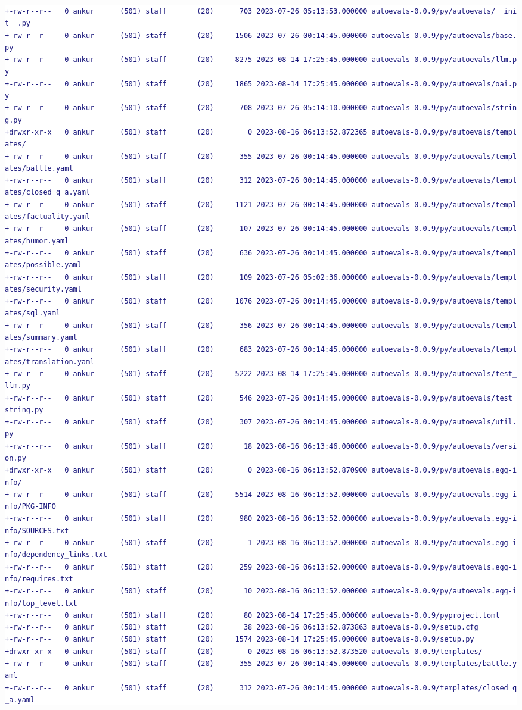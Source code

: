 ```diff
+-rw-r--r--   0 ankur      (501) staff       (20)      703 2023-07-26 05:13:53.000000 autoevals-0.0.9/py/autoevals/__init__.py
+-rw-r--r--   0 ankur      (501) staff       (20)     1506 2023-07-26 00:14:45.000000 autoevals-0.0.9/py/autoevals/base.py
+-rw-r--r--   0 ankur      (501) staff       (20)     8275 2023-08-14 17:25:45.000000 autoevals-0.0.9/py/autoevals/llm.py
+-rw-r--r--   0 ankur      (501) staff       (20)     1865 2023-08-14 17:25:45.000000 autoevals-0.0.9/py/autoevals/oai.py
+-rw-r--r--   0 ankur      (501) staff       (20)      708 2023-07-26 05:14:10.000000 autoevals-0.0.9/py/autoevals/string.py
+drwxr-xr-x   0 ankur      (501) staff       (20)        0 2023-08-16 06:13:52.872365 autoevals-0.0.9/py/autoevals/templates/
+-rw-r--r--   0 ankur      (501) staff       (20)      355 2023-07-26 00:14:45.000000 autoevals-0.0.9/py/autoevals/templates/battle.yaml
+-rw-r--r--   0 ankur      (501) staff       (20)      312 2023-07-26 00:14:45.000000 autoevals-0.0.9/py/autoevals/templates/closed_q_a.yaml
+-rw-r--r--   0 ankur      (501) staff       (20)     1121 2023-07-26 00:14:45.000000 autoevals-0.0.9/py/autoevals/templates/factuality.yaml
+-rw-r--r--   0 ankur      (501) staff       (20)      107 2023-07-26 00:14:45.000000 autoevals-0.0.9/py/autoevals/templates/humor.yaml
+-rw-r--r--   0 ankur      (501) staff       (20)      636 2023-07-26 00:14:45.000000 autoevals-0.0.9/py/autoevals/templates/possible.yaml
+-rw-r--r--   0 ankur      (501) staff       (20)      109 2023-07-26 05:02:36.000000 autoevals-0.0.9/py/autoevals/templates/security.yaml
+-rw-r--r--   0 ankur      (501) staff       (20)     1076 2023-07-26 00:14:45.000000 autoevals-0.0.9/py/autoevals/templates/sql.yaml
+-rw-r--r--   0 ankur      (501) staff       (20)      356 2023-07-26 00:14:45.000000 autoevals-0.0.9/py/autoevals/templates/summary.yaml
+-rw-r--r--   0 ankur      (501) staff       (20)      683 2023-07-26 00:14:45.000000 autoevals-0.0.9/py/autoevals/templates/translation.yaml
+-rw-r--r--   0 ankur      (501) staff       (20)     5222 2023-08-14 17:25:45.000000 autoevals-0.0.9/py/autoevals/test_llm.py
+-rw-r--r--   0 ankur      (501) staff       (20)      546 2023-07-26 00:14:45.000000 autoevals-0.0.9/py/autoevals/test_string.py
+-rw-r--r--   0 ankur      (501) staff       (20)      307 2023-07-26 00:14:45.000000 autoevals-0.0.9/py/autoevals/util.py
+-rw-r--r--   0 ankur      (501) staff       (20)       18 2023-08-16 06:13:46.000000 autoevals-0.0.9/py/autoevals/version.py
+drwxr-xr-x   0 ankur      (501) staff       (20)        0 2023-08-16 06:13:52.870900 autoevals-0.0.9/py/autoevals.egg-info/
+-rw-r--r--   0 ankur      (501) staff       (20)     5514 2023-08-16 06:13:52.000000 autoevals-0.0.9/py/autoevals.egg-info/PKG-INFO
+-rw-r--r--   0 ankur      (501) staff       (20)      980 2023-08-16 06:13:52.000000 autoevals-0.0.9/py/autoevals.egg-info/SOURCES.txt
+-rw-r--r--   0 ankur      (501) staff       (20)        1 2023-08-16 06:13:52.000000 autoevals-0.0.9/py/autoevals.egg-info/dependency_links.txt
+-rw-r--r--   0 ankur      (501) staff       (20)      259 2023-08-16 06:13:52.000000 autoevals-0.0.9/py/autoevals.egg-info/requires.txt
+-rw-r--r--   0 ankur      (501) staff       (20)       10 2023-08-16 06:13:52.000000 autoevals-0.0.9/py/autoevals.egg-info/top_level.txt
+-rw-r--r--   0 ankur      (501) staff       (20)       80 2023-08-14 17:25:45.000000 autoevals-0.0.9/pyproject.toml
+-rw-r--r--   0 ankur      (501) staff       (20)       38 2023-08-16 06:13:52.873863 autoevals-0.0.9/setup.cfg
+-rw-r--r--   0 ankur      (501) staff       (20)     1574 2023-08-14 17:25:45.000000 autoevals-0.0.9/setup.py
+drwxr-xr-x   0 ankur      (501) staff       (20)        0 2023-08-16 06:13:52.873520 autoevals-0.0.9/templates/
+-rw-r--r--   0 ankur      (501) staff       (20)      355 2023-07-26 00:14:45.000000 autoevals-0.0.9/templates/battle.yaml
+-rw-r--r--   0 ankur      (501) staff       (20)      312 2023-07-26 00:14:45.000000 autoevals-0.0.9/templates/closed_q_a.yaml
```